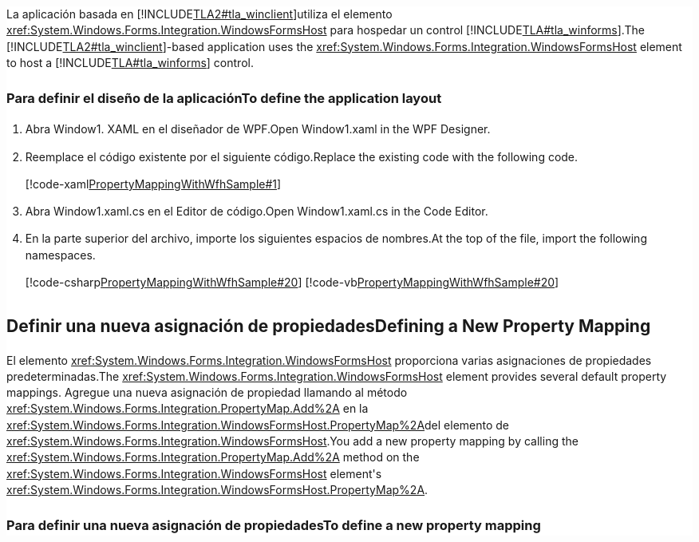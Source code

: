 <span data-ttu-id="ef954-121">La aplicación basada en [!INCLUDE[TLA2#tla_winclient](../../../../includes/tla2sharptla-winclient-md.md)]utiliza el elemento <xref:System.Windows.Forms.Integration.WindowsFormsHost> para hospedar un control [!INCLUDE[TLA#tla_winforms](../../../../includes/tlasharptla-winforms-md.md)].</span><span class="sxs-lookup"><span data-stu-id="ef954-121">The [!INCLUDE[TLA2#tla_winclient](../../../../includes/tla2sharptla-winclient-md.md)]-based application uses the <xref:System.Windows.Forms.Integration.WindowsFormsHost> element to host a [!INCLUDE[TLA#tla_winforms](../../../../includes/tlasharptla-winforms-md.md)] control.</span></span>

### <a name="to-define-the-application-layout"></a><span data-ttu-id="ef954-122">Para definir el diseño de la aplicación</span><span class="sxs-lookup"><span data-stu-id="ef954-122">To define the application layout</span></span>

1. <span data-ttu-id="ef954-123">Abra Window1. XAML en el diseñador de WPF.</span><span class="sxs-lookup"><span data-stu-id="ef954-123">Open Window1.xaml in the WPF Designer.</span></span>

2. <span data-ttu-id="ef954-124">Reemplace el código existente por el siguiente código.</span><span class="sxs-lookup"><span data-stu-id="ef954-124">Replace the existing code with the following code.</span></span>

     [!code-xaml[PropertyMappingWithWfhSample#1](~/samples/snippets/csharp/VS_Snippets_Wpf/PropertyMappingWithWfhSample/CSharp/PropertyMappingWithWfh/Window1.xaml#1)]

3. <span data-ttu-id="ef954-125">Abra Window1.xaml.cs en el Editor de código.</span><span class="sxs-lookup"><span data-stu-id="ef954-125">Open Window1.xaml.cs in the Code Editor.</span></span>

4. <span data-ttu-id="ef954-126">En la parte superior del archivo, importe los siguientes espacios de nombres.</span><span class="sxs-lookup"><span data-stu-id="ef954-126">At the top of the file, import the following namespaces.</span></span>

     [!code-csharp[PropertyMappingWithWfhSample#20](~/samples/snippets/csharp/VS_Snippets_Wpf/PropertyMappingWithWfhSample/CSharp/PropertyMappingWithWfh/Window1.xaml.cs#20)]
     [!code-vb[PropertyMappingWithWfhSample#20](~/samples/snippets/visualbasic/VS_Snippets_Wpf/PropertyMappingWithWfhSample/VisualBasic/PropertyMappingWithWfh/Window1.xaml.vb#20)]

## <a name="defining-a-new-property-mapping"></a><span data-ttu-id="ef954-127">Definir una nueva asignación de propiedades</span><span class="sxs-lookup"><span data-stu-id="ef954-127">Defining a New Property Mapping</span></span>

<span data-ttu-id="ef954-128">El elemento <xref:System.Windows.Forms.Integration.WindowsFormsHost> proporciona varias asignaciones de propiedades predeterminadas.</span><span class="sxs-lookup"><span data-stu-id="ef954-128">The <xref:System.Windows.Forms.Integration.WindowsFormsHost> element provides several default property mappings.</span></span> <span data-ttu-id="ef954-129">Agregue una nueva asignación de propiedad llamando al método <xref:System.Windows.Forms.Integration.PropertyMap.Add%2A> en la <xref:System.Windows.Forms.Integration.WindowsFormsHost.PropertyMap%2A>del elemento de <xref:System.Windows.Forms.Integration.WindowsFormsHost>.</span><span class="sxs-lookup"><span data-stu-id="ef954-129">You add a new property mapping by calling the <xref:System.Windows.Forms.Integration.PropertyMap.Add%2A> method on the <xref:System.Windows.Forms.Integration.WindowsFormsHost> element's <xref:System.Windows.Forms.Integration.WindowsFormsHost.PropertyMap%2A>.</span></span>

### <a name="to-define-a-new-property-mapping"></a><span data-ttu-id="ef954-130">Para definir una nueva asignación de propiedades</span><span class="sxs-lookup"><span data-stu-id="ef954-130">To define a new property mapping</span></span>
